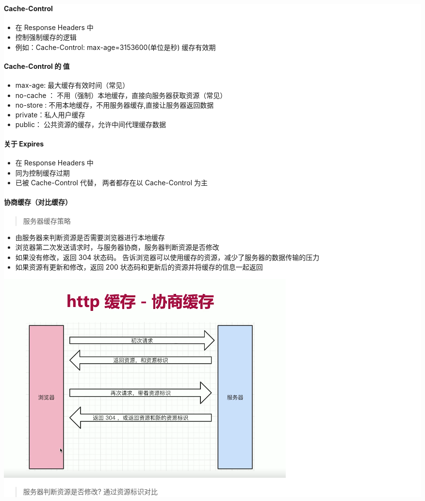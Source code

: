 #### Cache-Control

-   在 Response Headers 中
-   控制强制缓存的逻辑
-   例如：Cache-Control: max-age=3153600(单位是秒) 缓存有效期

#### Cache-Control 的 值

-   max-age: 最大缓存有效时间（常见）
-   no-cache ： 不用（强制）本地缓存，直接向服务器获取资源（常见）
-   no-store : 不用本地缓存，不用服务器缓存,直接让服务器返回数据
-   private：私人用户缓存
-   public： 公共资源的缓存，允许中间代理缓存数据

#### 关于 Expires

-   在 Response Headers 中
-   同为控制缓存过期
-   已被 Cache-Control 代替， 两者都存在以 Cache-Control 为主

#### 协商缓存（对比缓存）

> 服务器缓存策略

-   由服务器来判断资源是否需要浏览器进行本地缓存
-   浏览器第二次发送请求时，与服务器协商，服务器判断资源是否修改
-   如果没有修改，返回 304 状态码。 告诉浏览器可以使用缓存的资源，减少了服务器的数据传输的压力
-   如果资源有更新和修改，返回 200 状态码和更新后的资源并将缓存的信息一起返回

<content><img src="../images/协商缓存1.png"></content>

> 服务器判断资源是否修改? 通过资源标识对比
